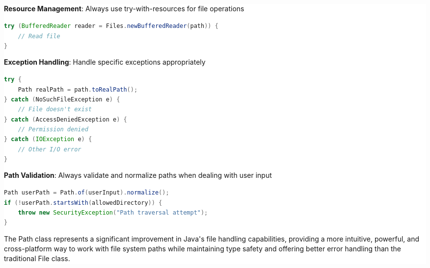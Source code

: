 **Resource Management**: Always use try-with-resources for file operations
```java
try (BufferedReader reader = Files.newBufferedReader(path)) {
    // Read file
}
```

**Exception Handling**: Handle specific exceptions appropriately
```java
try {
    Path realPath = path.toRealPath();
} catch (NoSuchFileException e) {
    // File doesn't exist
} catch (AccessDeniedException e) {
    // Permission denied
} catch (IOException e) {
    // Other I/O error
}
```

**Path Validation**: Always validate and normalize paths when dealing with user input
```java
Path userPath = Path.of(userInput).normalize();
if (!userPath.startsWith(allowedDirectory)) {
    throw new SecurityException("Path traversal attempt");
}
```

The Path class represents a significant improvement in Java's file handling capabilities, providing a more intuitive, powerful, and cross-platform way to work with file system paths while maintaining type safety and offering better error handling than the traditional File class.